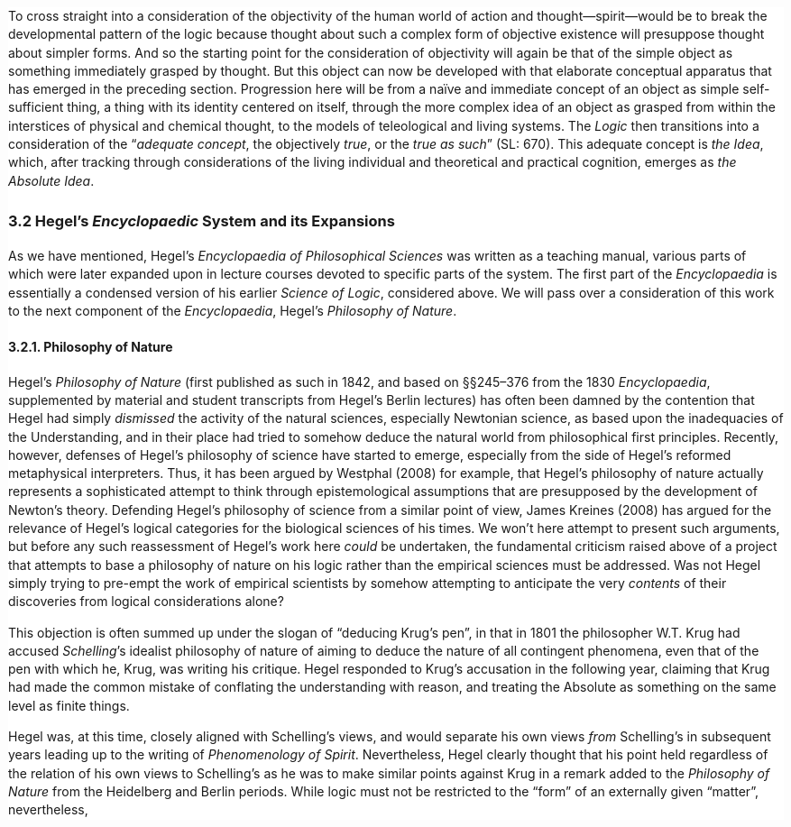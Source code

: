 To cross straight into a consideration of the objectivity of the human world of action and thought—spirit—would be to break the developmental pattern of the logic because thought about such a complex form of objective existence will presuppose thought about simpler forms. And so the starting point for the consideration of objectivity will again be that of the simple object as something immediately grasped by thought. But this object can now be developed with that elaborate conceptual apparatus that has emerged in the preceding section. Progression here will be from a naïve and immediate concept of an object as simple self-sufficient thing, a thing with its identity centered on itself, through the more complex idea of an object as grasped from within the interstices of physical and chemical thought, to the models of teleological and living systems. The _Logic_ then transitions into a consideration of the “_adequate concept_, the objectively _true_, or the _true as such_” (SL: 670). This adequate concept is _the Idea_, which, after tracking through considerations of the living individual and theoretical and practical cognition, emerges as _the Absolute Idea_.

### 3.2 Hegel’s _Encyclopaedic_ System and its Expansions

As we have mentioned, Hegel’s _Encyclopaedia of Philosophical Sciences_ was written as a teaching manual, various parts of which were later expanded upon in lecture courses devoted to specific parts of the system. The first part of the _Encyclopaedia_ is essentially a condensed version of his earlier _Science of Logic_, considered above. We will pass over a consideration of this work to the next component of the _Encyclopaedia_, Hegel’s _Philosophy of Nature_.

#### 3.2.1. Philosophy of Nature

Hegel’s _Philosophy of Nature_ (first published as such in 1842, and based on §§245–376 from the 1830 _Encyclopaedia_, supplemented by material and student transcripts from Hegel’s Berlin lectures) has often been damned by the contention that Hegel had simply _dismissed_ the activity of the natural sciences, especially Newtonian science, as based upon the inadequacies of the Understanding, and in their place had tried to somehow deduce the natural world from philosophical first principles. Recently, however, defenses of Hegel’s philosophy of science have started to emerge, especially from the side of Hegel’s reformed metaphysical interpreters. Thus, it has been argued by Westphal (2008) for example, that Hegel’s philosophy of nature actually represents a sophisticated attempt to think through epistemological assumptions that are presupposed by the development of Newton’s theory. Defending Hegel’s philosophy of science from a similar point of view, James Kreines (2008) has argued for the relevance of Hegel’s logical categories for the biological sciences of his times. We won’t here attempt to present such arguments, but before any such reassessment of Hegel’s work here _could_ be undertaken, the fundamental criticism raised above of a project that attempts to base a philosophy of nature on his logic rather than the empirical sciences must be addressed. Was not Hegel simply trying to pre-empt the work of empirical scientists by somehow attempting to anticipate the very _contents_ of their discoveries from logical considerations alone?

This objection is often summed up under the slogan of “deducing Krug’s pen”, in that in 1801 the philosopher W.T. Krug had accused _Schelling_’s idealist philosophy of nature of aiming to deduce the nature of all contingent phenomena, even that of the pen with which he, Krug, was writing his critique. Hegel responded to Krug’s accusation in the following year, claiming that Krug had made the common mistake of conflating the understanding with reason, and treating the Absolute as something on the same level as finite things.

Hegel was, at this time, closely aligned with Schelling’s views, and would separate his own views _from_ Schelling’s in subsequent years leading up to the writing of _Phenomenology of Spirit_. Nevertheless, Hegel clearly thought that his point held regardless of the relation of his own views to Schelling’s as he was to make similar points against Krug in a remark added to the _Philosophy of Nature_ from the Heidelberg and Berlin periods. While logic must not be restricted to the “form” of an externally given “matter”, nevertheless,
